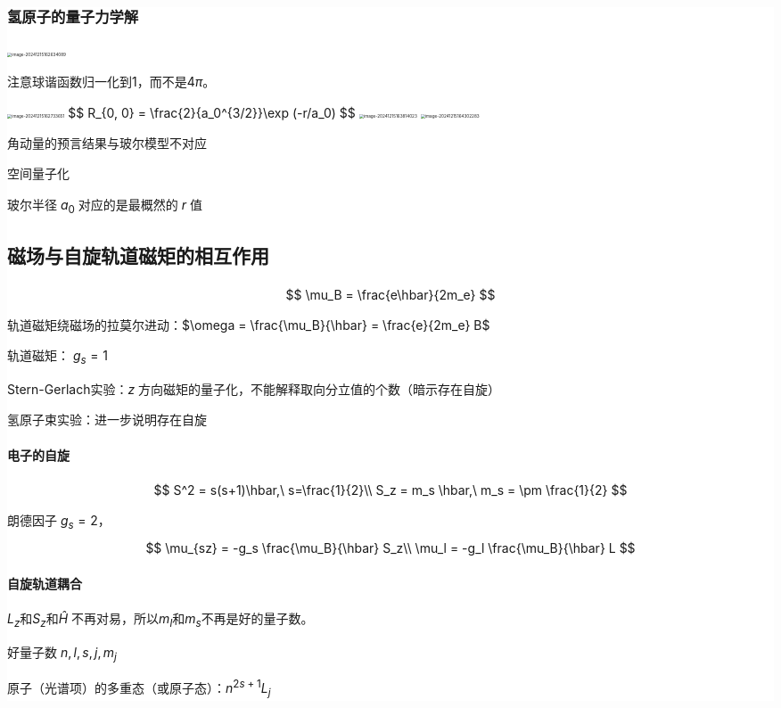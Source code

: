 

### 氢原子的量子力学解

<img src="assets/15_16_26_34_image-20241215162634089.png" alt="image-20241215162634089" style="zoom:33%;" />

注意球谐函数归一化到1，而不是$4\pi$。

<img src="assets/15_16_27_33_image-20241215162733651.png" alt="image-20241215162733651" style="zoom: 33%;" />
$$
R_{0, 0} = \frac{2}{a_0^{3/2}}\exp (-r/a_0)
$$
<img src="assets/15_16_38_14_image-20241215163814023.png" alt="image-20241215163814023" style="zoom:33%;" />

<img src="assets/15_16_43_2_image-20241215164302283.png" alt="image-20241215164302283" style="zoom:33%;" />

角动量的预言结果与玻尔模型不对应

空间量子化

玻尔半径 $a_0$ 对应的是最概然的 $r$ 值

## 磁场与自旋轨道磁矩的相互作用

$$
\mu_B = \frac{e\hbar}{2m_e}
$$

轨道磁矩绕磁场的拉莫尔进动：$\omega = \frac{\mu_B}{\hbar} = \frac{e}{2m_e} B$​

轨道磁矩： $g_s = 1$

Stern-Gerlach实验：$z$ 方向磁矩的量子化，不能解释取向分立值的个数（暗示存在自旋）

氢原子束实验：进一步说明存在自旋

#### 电子的自旋

$$
S^2 = s(s+1)\hbar,\ s=\frac{1}{2}\\
S_z = m_s \hbar,\ m_s = \pm \frac{1}{2}
$$

朗德因子 $g_s = 2$，
$$
\mu_{sz} = -g_s \frac{\mu_B}{\hbar} S_z\\
\mu_l = -g_l \frac{\mu_B}{\hbar} L
$$

#### 自旋轨道耦合

$L_z$和$S_z$和$\hat{H}$ 不再对易，所以$m_l$和$m_s$不再是好的量子数。

好量子数 $n, l, s, j, m_j$​

原子（光谱项）的多重态（或原子态）：$n^{2s+1}L_j$​
